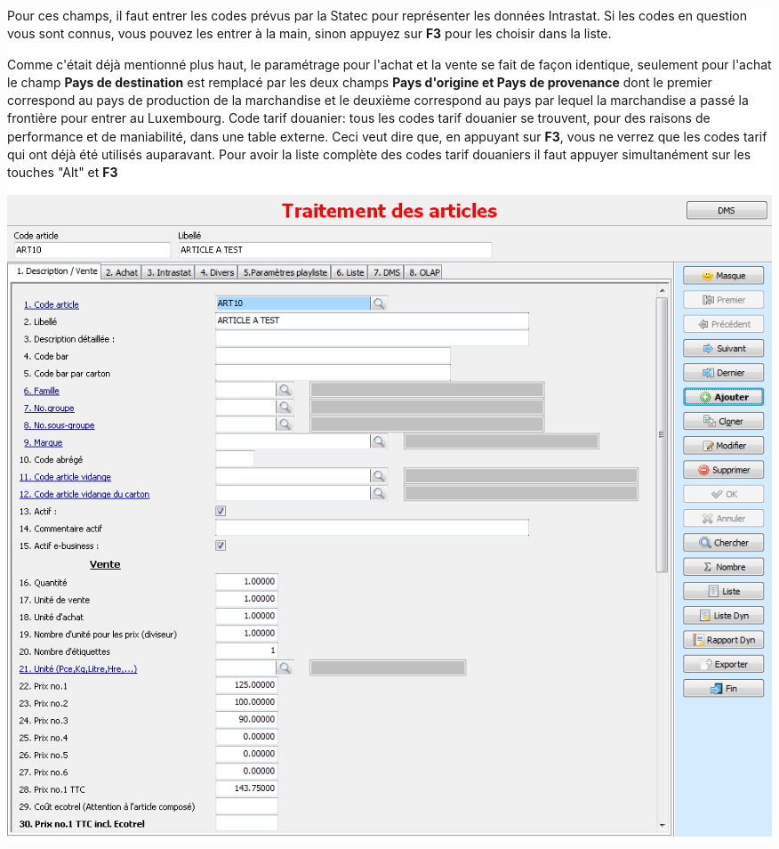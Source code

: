 
Pour ces champs, il faut entrer les codes prévus par la Statec pour représenter les données Intrastat. Si les codes en question vous sont connus, vous pouvez les entrer à la main, sinon appuyez sur **F3** pour les choisir dans la liste.

Comme c'était déjà mentionné plus haut, le paramétrage pour l'achat et la vente se fait de façon identique, seulement pour l'achat le champ **Pays de destination** est remplacé par les deux champs **Pays d'origine et Pays de provenance** dont le premier correspond au pays de production de la marchandise et le deuxième correspond au pays par lequel la marchandise a passé la frontière pour entrer au Luxembourg. Code tarif douanier: tous les codes tarif douanier se trouvent, pour des raisons de performance et de maniabilité, dans une table externe. Ceci veut dire que, en appuyant sur **F3**, vous ne verrez que les codes tarif qui ont déjà été utilisés auparavant. Pour avoir la liste complète des codes tarif douaniers il faut appuyer simultanément sur les touches "Alt" et **F3**

![](<../.gitbook/assets/image (125).png>)
